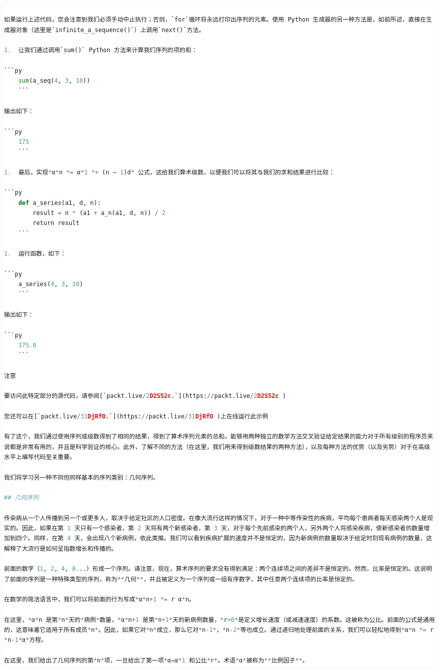 ```py

如果运行上述代码，您会注意到我们必须手动中止执行；否则，`for`循环将永远打印出序列的元素。使用 Python 生成器的另一种方法是，如前所述，直接在生成器对象（这里是`infinite_a_sequence()`）上调用`next()`方法。

1.  让我们通过调用`sum()` Python 方法来计算我们序列的项的和：

```py
    sum(a_seq(4, 3, 10))
    ```

输出如下：

```py
    175
    ```

1.  最后，实现*α*n *= α*1 *+ (n – 1)d* 公式，这给我们算术级数，以便我们可以将其与我们的求和结果进行比较：

```py
    def a_series(a1, d, n):
        result = n * (a1 + a_n(a1, d, n)) / 2
        return result
    ```

1.  运行函数，如下：

```py
    a_series(4, 3, 10)
    ```

输出如下：

```py
    175.0
    ```

注意

要访问此特定部分的源代码，请参阅[`packt.live/2D2S52c.`](https://packt.live/2D2S52c )

您还可以在[`packt.live/31DjRfO.`](https://packt.live/31DjRfO )上在线运行此示例

有了这个，我们通过使用序列或级数得到了相同的结果，得到了算术序列元素的总和。能够用两种独立的数学方法交叉验证给定结果的能力对于所有级别的程序员来说都是非常有用的，并且是科学验证的核心。此外，了解不同的方法（在这里，我们用来得到级数结果的两种方法），以及每种方法的优势（以及劣势）对于在高级水平上编写代码至关重要。

我们将学习另一种不同但同样基本的序列类别：几何序列。

## 几何序列

传染病从一个人传播到另一个或更多人，取决于给定社区的人口密度。在像大流行这样的情况下，对于一种中等传染性的疾病，平均每个患病者每天感染两个人是现实的。因此，如果在第 1 天只有一个感染者，第 2 天将有两个新感染者，第 3 天，对于每个先前感染的两个人，另外两个人将感染疾病，使新感染者的数量增加到四个。同样，在第 4 天，会出现八个新病例，依此类推。我们可以看到疾病扩展的速度并不是恒定的，因为新病例的数量取决于给定时刻现有病例的数量，这解释了大流行是如何呈指数增长和传播的。

前面的数字（1, 2, 4, 8...）形成一个序列。请注意，现在，算术序列的要求没有得到满足：两个连续项之间的差异不是恒定的。然而，比率是恒定的。这说明了前面的序列是一种特殊类型的序列，称为**几何**，并且被定义为一个序列或一组有序数字，其中任意两个连续项的比率是恒定的。

在数学的简洁语言中，我们可以将前面的行为写成*α*n+1 *= r α*n。

在这里，*α*n 是第*n*天的*病例*数量，*α*n+1 是第*n+1*天的新病例数量，*r>0*是定义增长速度（或减速速度）的系数。这被称为公比。前面的公式是通用的，这意味着它适用于所有成员*n*。因此，如果它对*n*成立，那么它对*n-1*，*n-2*等也成立。通过递归地处理前面的关系，我们可以轻松地得到*α*n *= r*n-1*α*方程。

在这里，我们给出了几何序列的第*n*项，一旦给出了第一项*α=α*1 和公比*r*。术语*α*被称为**比例因子**。

```